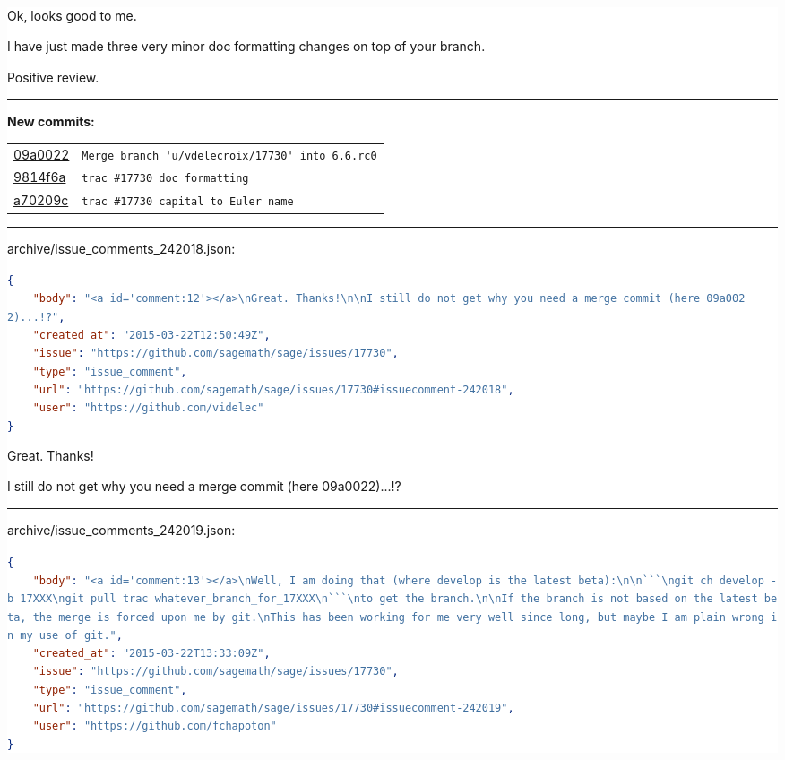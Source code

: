 <a id='comment:11'></a>
Ok, looks good to me.

I have just made three very minor doc formatting changes on top of your branch.

Positive review.

---
**New commits:**
<table><tr><td><a href="https://github.com/sagemath/sagetrac-mirror/commit/09a0022c3771928300abd95d766ab2f6d603cb8c">09a0022</a></td><td><code>Merge branch 'u/vdelecroix/17730' into 6.6.rc0</code></td></tr><tr><td><a href="https://github.com/sagemath/sagetrac-mirror/commit/9814f6a910cc7da04e674bb4474cef4904b1a8bd">9814f6a</a></td><td><code>trac #17730 doc formatting</code></td></tr><tr><td><a href="https://github.com/sagemath/sagetrac-mirror/commit/a70209cdf1fed0ece23327ef51a7e5456213ba1c">a70209c</a></td><td><code>trac #17730 capital to Euler name</code></td></tr></table>




---

archive/issue_comments_242018.json:
```json
{
    "body": "<a id='comment:12'></a>\nGreat. Thanks!\n\nI still do not get why you need a merge commit (here 09a0022)...!?",
    "created_at": "2015-03-22T12:50:49Z",
    "issue": "https://github.com/sagemath/sage/issues/17730",
    "type": "issue_comment",
    "url": "https://github.com/sagemath/sage/issues/17730#issuecomment-242018",
    "user": "https://github.com/videlec"
}
```

<a id='comment:12'></a>
Great. Thanks!

I still do not get why you need a merge commit (here 09a0022)...!?



---

archive/issue_comments_242019.json:
```json
{
    "body": "<a id='comment:13'></a>\nWell, I am doing that (where develop is the latest beta):\n\n```\ngit ch develop -b 17XXX\ngit pull trac whatever_branch_for_17XXX\n```\nto get the branch.\n\nIf the branch is not based on the latest beta, the merge is forced upon me by git.\nThis has been working for me very well since long, but maybe I am plain wrong in my use of git.",
    "created_at": "2015-03-22T13:33:09Z",
    "issue": "https://github.com/sagemath/sage/issues/17730",
    "type": "issue_comment",
    "url": "https://github.com/sagemath/sage/issues/17730#issuecomment-242019",
    "user": "https://github.com/fchapoton"
}
```
